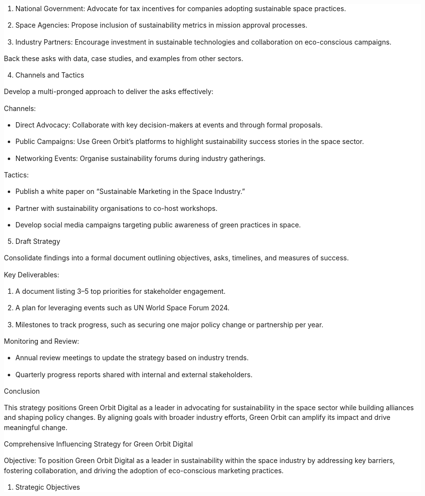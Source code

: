 1. National Government: Advocate for tax incentives for companies adopting sustainable space practices.

1. Space Agencies: Propose inclusion of sustainability metrics in mission approval processes.

1. Industry Partners: Encourage investment in sustainable technologies and collaboration on eco-conscious campaigns.

Back these asks with data, case studies, and examples from other sectors.

4. Channels and Tactics

Develop a multi-pronged approach to deliver the asks effectively:

Channels:

- Direct Advocacy: Collaborate with key decision-makers at events and through formal proposals.

- Public Campaigns: Use Green Orbit’s platforms to highlight sustainability success stories in the space sector.

- Networking Events: Organise sustainability forums during industry gatherings.

Tactics:

- Publish a white paper on “Sustainable Marketing in the Space Industry.”

- Partner with sustainability organisations to co-host workshops.

- Develop social media campaigns targeting public awareness of green practices in space.

5. Draft Strategy

Consolidate findings into a formal document outlining objectives, asks, timelines, and measures of success.

Key Deliverables:

1. A document listing 3–5 top priorities for stakeholder engagement.

1. A plan for leveraging events such as UN World Space Forum 2024.

1. Milestones to track progress, such as securing one major policy change or partnership per year.

Monitoring and Review:

- Annual review meetings to update the strategy based on industry trends.

- Quarterly progress reports shared with internal and external stakeholders.

Conclusion

This strategy positions Green Orbit Digital as a leader in advocating for sustainability in the space sector while building alliances and shaping policy changes. By aligning goals with broader industry efforts, Green Orbit can amplify its impact and drive meaningful change.

Comprehensive Influencing Strategy for Green Orbit Digital

Objective: To position Green Orbit Digital as a leader in sustainability within the space industry by addressing key barriers, fostering collaboration, and driving the adoption of eco-conscious marketing practices.

1. Strategic Objectives
